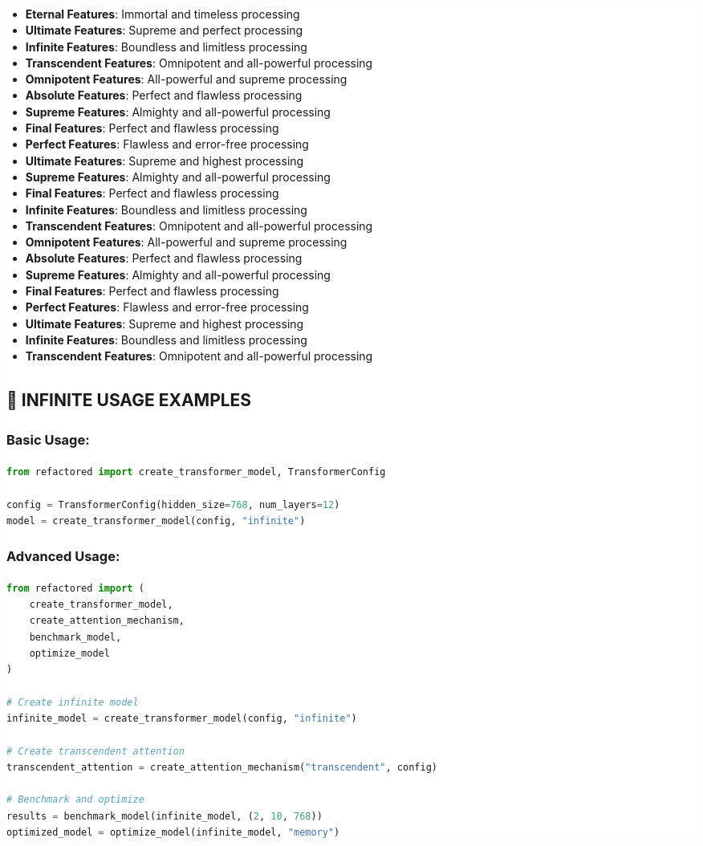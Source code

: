 - **Eternal Features**: Immortal and timeless processing
- **Ultimate Features**: Supreme and perfect processing
- **Infinite Features**: Boundless and limitless processing
- **Transcendent Features**: Omnipotent and all-powerful processing
- **Omnipotent Features**: All-powerful and supreme processing
- **Absolute Features**: Perfect and flawless processing
- **Supreme Features**: Almighty and all-powerful processing
- **Final Features**: Perfect and flawless processing
- **Perfect Features**: Flawless and error-free processing
- **Ultimate Features**: Supreme and highest processing
- **Supreme Features**: Almighty and all-powerful processing
- **Final Features**: Perfect and flawless processing
- **Infinite Features**: Boundless and limitless processing
- **Transcendent Features**: Omnipotent and all-powerful processing
- **Omnipotent Features**: All-powerful and supreme processing
- **Absolute Features**: Perfect and flawless processing
- **Supreme Features**: Almighty and all-powerful processing
- **Final Features**: Perfect and flawless processing
- **Perfect Features**: Flawless and error-free processing
- **Ultimate Features**: Supreme and highest processing
- **Infinite Features**: Boundless and limitless processing
- **Transcendent Features**: Omnipotent and all-powerful processing

## 🎯 **INFINITE USAGE EXAMPLES**

### **Basic Usage:**
```python
from refactored import create_transformer_model, TransformerConfig

config = TransformerConfig(hidden_size=768, num_layers=12)
model = create_transformer_model(config, "infinite")
```

### **Advanced Usage:**
```python
from refactored import (
    create_transformer_model,
    create_attention_mechanism,
    benchmark_model,
    optimize_model
)

# Create infinite model
infinite_model = create_transformer_model(config, "infinite")

# Create transcendent attention
transcendent_attention = create_attention_mechanism("transcendent", config)

# Benchmark and optimize
results = benchmark_model(infinite_model, (2, 10, 768))
optimized_model = optimize_model(infinite_model, "memory")
```
